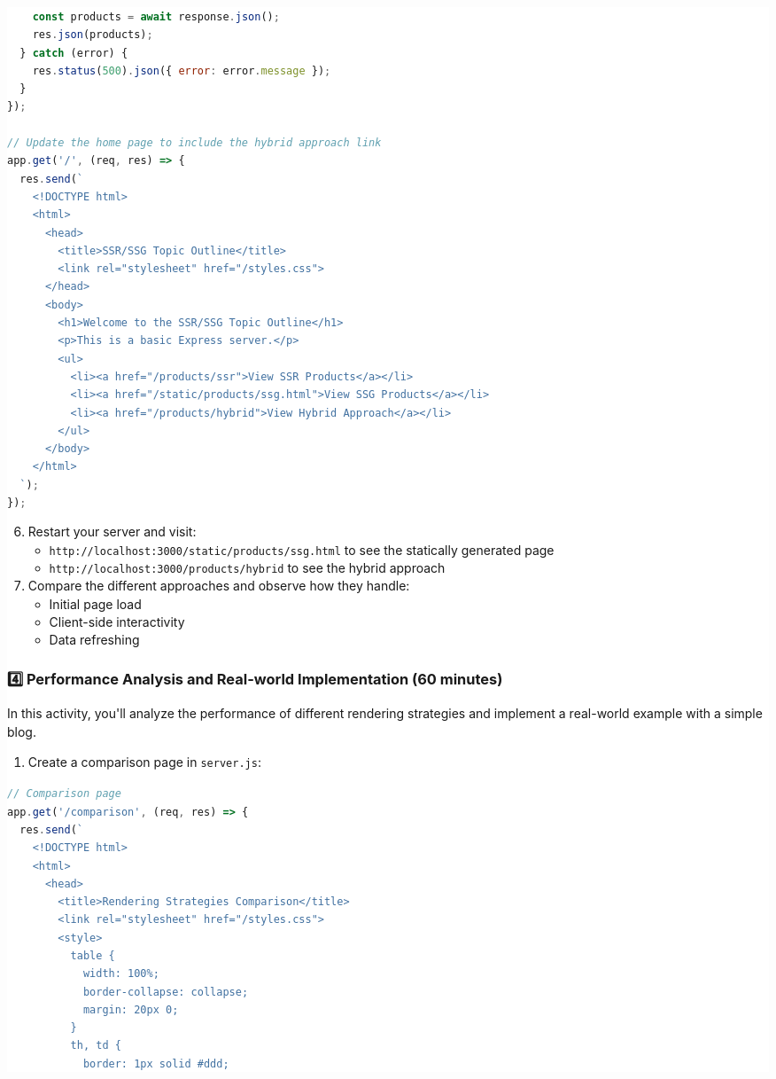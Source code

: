 ```javascript
    const products = await response.json();
    res.json(products);
  } catch (error) {
    res.status(500).json({ error: error.message });
  }
});

// Update the home page to include the hybrid approach link
app.get('/', (req, res) => {
  res.send(`
    <!DOCTYPE html>
    <html>
      <head>
        <title>SSR/SSG Topic Outline</title>
        <link rel="stylesheet" href="/styles.css">
      </head>
      <body>
        <h1>Welcome to the SSR/SSG Topic Outline</h1>
        <p>This is a basic Express server.</p>
        <ul>
          <li><a href="/products/ssr">View SSR Products</a></li>
          <li><a href="/static/products/ssg.html">View SSG Products</a></li>
          <li><a href="/products/hybrid">View Hybrid Approach</a></li>
        </ul>
      </body>
    </html>
  `);
});
```

6. Restart your server and visit:
   - `http://localhost:3000/static/products/ssg.html` to see the statically generated page
   - `http://localhost:3000/products/hybrid` to see the hybrid approach
7. Compare the different approaches and observe how they handle:
   - Initial page load
   - Client-side interactivity
   - Data refreshing

<a id="performance-analysis-and-real-world-implementation-60-minutes"></a>

### 4️⃣ Performance Analysis and Real-world Implementation (60 minutes)

In this activity, you'll analyze the performance of different rendering strategies and implement a real-world example with a simple blog.

1. Create a comparison page in `server.js`:

```javascript
// Comparison page
app.get('/comparison', (req, res) => {
  res.send(`
    <!DOCTYPE html>
    <html>
      <head>
        <title>Rendering Strategies Comparison</title>
        <link rel="stylesheet" href="/styles.css">
        <style>
          table {
            width: 100%;
            border-collapse: collapse;
            margin: 20px 0;
          }
          th, td {
            border: 1px solid #ddd;
```